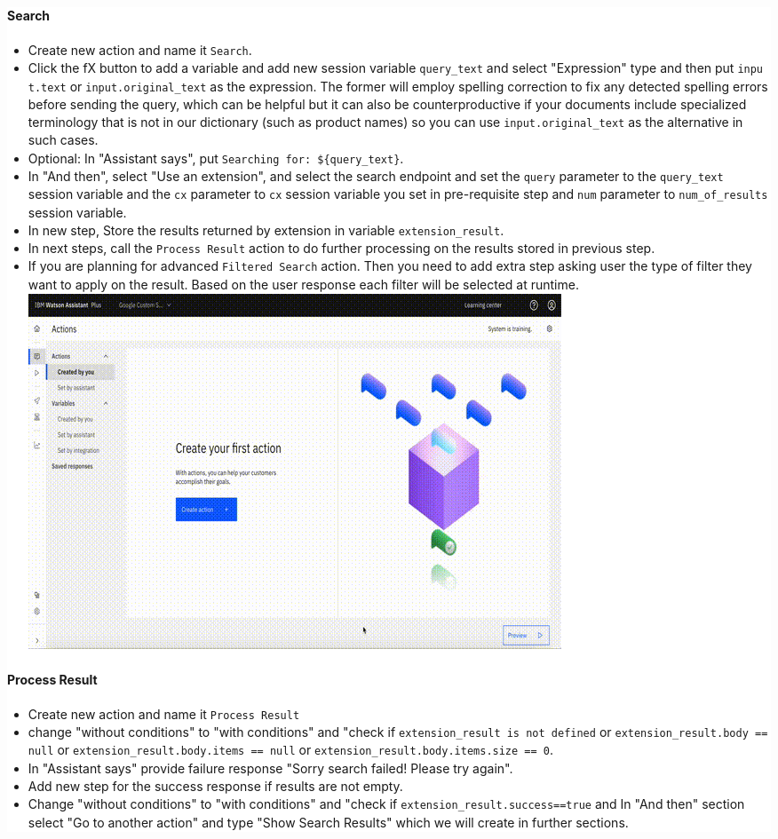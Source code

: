 #### Search
- Create new action and name it `Search`.
- Click the fX button to add a variable and add new session variable `query_text` and select "Expression" type and then put `input.text` or `input.original_text` as the expression.  The former will employ spelling correction to fix any detected spelling errors before sending the query, which can be helpful but it can also be counterproductive if your documents include specialized terminology that is not in our dictionary (such as product names) so you can use `input.original_text` as the alternative in such cases.
- Optional: In "Assistant says", put `Searching for: ${query_text}`.
- In "And then", select "Use an extension", and select the search endpoint and set the `query` parameter to the `query_text` session variable and the `cx` parameter to `cx` session variable you set in pre-requisite step and `num` parameter to `num_of_results` session variable. 
- In new step, Store the results returned by extension in variable `extension_result`.
- In next steps, call the `Process Result` action to do further processing on the results stored in previous step.
- If you are planning for advanced `Filtered Search` action. Then you need to add extra step asking user the type of filter they want to apply on the result. Based on the user response each filter will be selected at runtime.
  ![Search Action](./assets/search_action.gif)<br>

#### Process Result
- Create new action and name it `Process Result`
- change "without conditions" to "with conditions" and "check if `extension_result is not defined`  or `extension_result.body == null` or `extension_result.body.items == null` or `extension_result.body.items.size == 0`.
- In "Assistant says" provide failure response "Sorry search failed! Please try again". 
- Add new step for the success response if results are not empty.
- Change "without conditions" to "with conditions" and "check if `extension_result.success==true` and In "And then" section select "Go to another action" and type "Show Search Results" which we will create in further sections.
